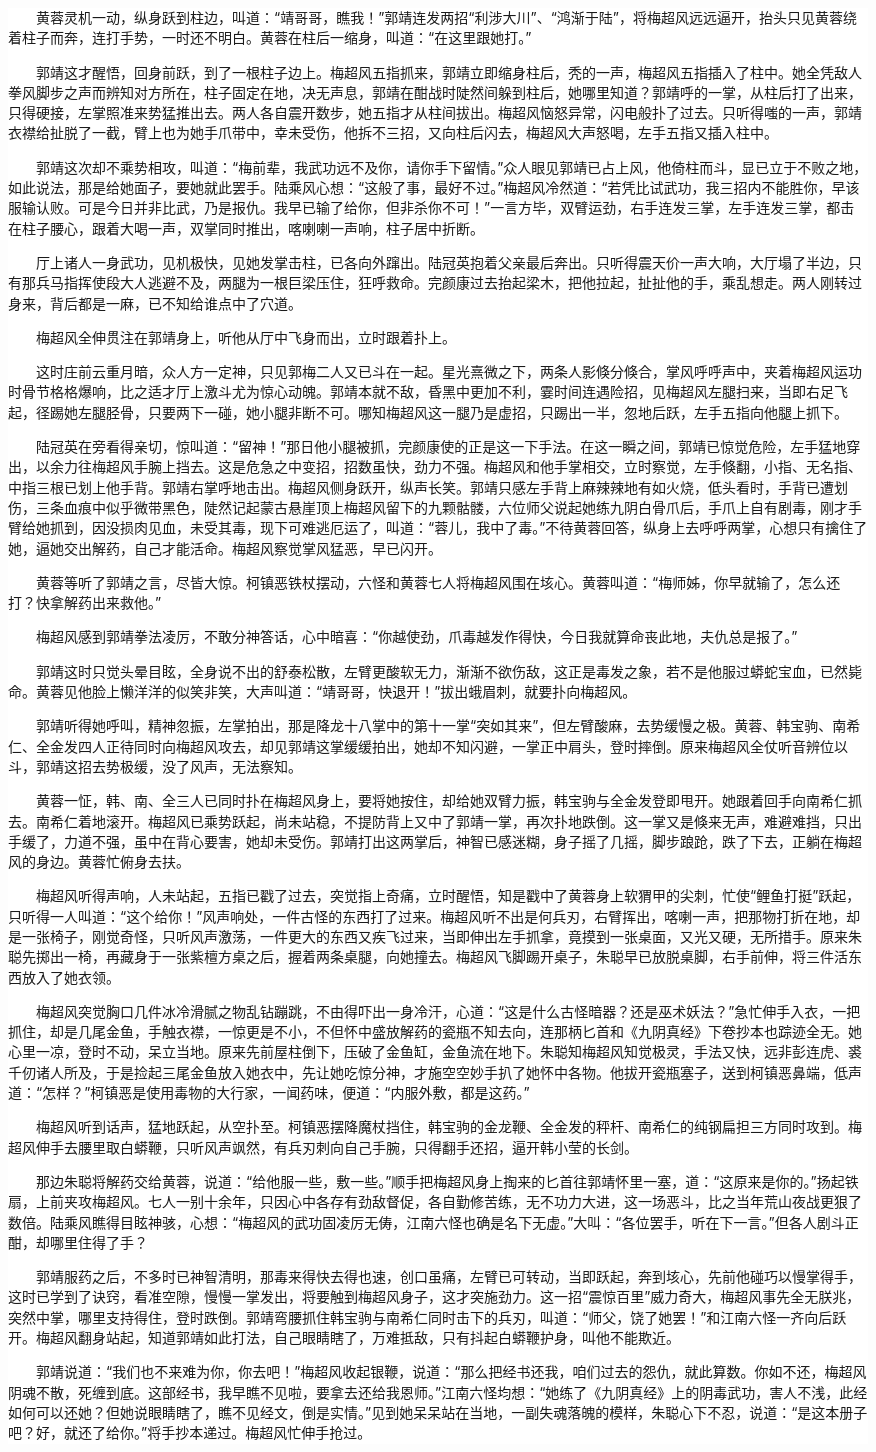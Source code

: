 　　黄蓉灵机一动，纵身跃到柱边，叫道：“靖哥哥，瞧我！”郭靖连发两招“利涉大川”、“鸿渐于陆”，将梅超风远远逼开，抬头只见黄蓉绕着柱子而奔，连打手势，一时还不明白。黄蓉在柱后一缩身，叫道：“在这里跟她打。”

　　郭靖这才醒悟，回身前跃，到了一根柱子边上。梅超风五指抓来，郭靖立即缩身柱后，秃的一声，梅超风五指插入了柱中。她全凭敌人拳风脚步之声而辨知对方所在，柱子固定在地，决无声息，郭靖在酣战时陡然间躲到柱后，她哪里知道？郭靖呼的一掌，从柱后打了出来，只得硬接，左掌照准来势猛推出去。两人各自震开数步，她五指才从柱间拔出。梅超风恼怒异常，闪电般扑了过去。只听得嗤的一声，郭靖衣襟给扯脱了一截，臂上也为她手爪带中，幸未受伤，他拆不三招，又向柱后闪去，梅超风大声怒喝，左手五指又插入柱中。

　　郭靖这次却不乘势相攻，叫道：“梅前辈，我武功远不及你，请你手下留情。”众人眼见郭靖已占上风，他倚柱而斗，显已立于不败之地，如此说法，那是给她面子，要她就此罢手。陆乘风心想：“这般了事，最好不过。”梅超风冷然道：“若凭比试武功，我三招内不能胜你，早该服输认败。可是今日并非比武，乃是报仇。我早已输了给你，但非杀你不可！”一言方毕，双臂运劲，右手连发三掌，左手连发三掌，都击在柱子腰心，跟着大喝一声，双掌同时推出，喀喇喇一声响，柱子居中折断。

　　厅上诸人一身武功，见机极快，见她发掌击柱，已各向外蹿出。陆冠英抱着父亲最后奔出。只听得震天价一声大响，大厅塌了半边，只有那兵马指挥使段大人逃避不及，两腿为一根巨梁压住，狂呼救命。完颜康过去抬起梁木，把他拉起，扯扯他的手，乘乱想走。两人刚转过身来，背后都是一麻，已不知给谁点中了穴道。

　　梅超风全伸贯注在郭靖身上，听他从厅中飞身而出，立时跟着扑上。

　　这时庄前云重月暗，众人方一定神，只见郭梅二人又已斗在一起。星光熹微之下，两条人影倏分倏合，掌风呼呼声中，夹着梅超风运功时骨节格格爆响，比之适才厅上激斗尤为惊心动魄。郭靖本就不敌，昏黑中更加不利，霎时间连遇险招，见梅超风左腿扫来，当即右足飞起，径踢她左腿胫骨，只要两下一碰，她小腿非断不可。哪知梅超风这一腿乃是虚招，只踢出一半，忽地后跃，左手五指向他腿上抓下。

　　陆冠英在旁看得亲切，惊叫道：“留神！”那日他小腿被抓，完颜康使的正是这一下手法。在这一瞬之间，郭靖已惊觉危险，左手猛地穿出，以余力往梅超风手腕上挡去。这是危急之中变招，招数虽快，劲力不强。梅超风和他手掌相交，立时察觉，左手倏翻，小指、无名指、中指三根已划上他手背。郭靖右掌呼地击出。梅超风侧身跃开，纵声长笑。郭靖只感左手背上麻辣辣地有如火烧，低头看时，手背已遭划伤，三条血痕中似乎微带黑色，陡然记起蒙古悬崖顶上梅超风留下的九颗骷髅，六位师父说起她练九阴白骨爪后，手爪上自有剧毒，刚才手臂给她抓到，因没损肉见血，未受其毒，现下可难逃厄运了，叫道：“蓉儿，我中了毒。”不待黄蓉回答，纵身上去呼呼两掌，心想只有擒住了她，逼她交出解药，自己才能活命。梅超风察觉掌风猛恶，早已闪开。

　　黄蓉等听了郭靖之言，尽皆大惊。柯镇恶铁杖摆动，六怪和黄蓉七人将梅超风围在垓心。黄蓉叫道：“梅师姊，你早就输了，怎么还打？快拿解药出来救他。”

　　梅超风感到郭靖拳法凌厉，不敢分神答话，心中暗喜：“你越使劲，爪毒越发作得快，今日我就算命丧此地，夫仇总是报了。”

　　郭靖这时只觉头晕目眩，全身说不出的舒泰松散，左臂更酸软无力，渐渐不欲伤敌，这正是毒发之象，若不是他服过蟒蛇宝血，已然毙命。黄蓉见他脸上懒洋洋的似笑非笑，大声叫道：“靖哥哥，快退开！”拔出蛾眉刺，就要扑向梅超风。

　　郭靖听得她呼叫，精神忽振，左掌拍出，那是降龙十八掌中的第十一掌“突如其来”，但左臂酸麻，去势缓慢之极。黄蓉、韩宝驹、南希仁、全金发四人正待同时向梅超风攻去，却见郭靖这掌缓缓拍出，她却不知闪避，一掌正中肩头，登时摔倒。原来梅超风全仗听音辨位以斗，郭靖这招去势极缓，没了风声，无法察知。

　　黄蓉一怔，韩、南、全三人已同时扑在梅超风身上，要将她按住，却给她双臂力振，韩宝驹与全金发登即甩开。她跟着回手向南希仁抓去。南希仁着地滚开。梅超风已乘势跃起，尚未站稳，不提防背上又中了郭靖一掌，再次扑地跌倒。这一掌又是倏来无声，难避难挡，只出手缓了，力道不强，虽中在背心要害，她却未受伤。郭靖打出这两掌后，神智已感迷糊，身子摇了几摇，脚步踉跄，跌了下去，正躺在梅超风的身边。黄蓉忙俯身去扶。

　　梅超风听得声响，人未站起，五指已戳了过去，突觉指上奇痛，立时醒悟，知是戳中了黄蓉身上软猬甲的尖刺，忙使“鲤鱼打挺”跃起，只听得一人叫道：“这个给你！”风声响处，一件古怪的东西打了过来。梅超风听不出是何兵刃，右臂挥出，喀喇一声，把那物打折在地，却是一张椅子，刚觉奇怪，只听风声激荡，一件更大的东西又疾飞过来，当即伸出左手抓拿，竟摸到一张桌面，又光又硬，无所措手。原来朱聪先掷出一椅，再藏身于一张紫檀方桌之后，握着两条桌腿，向她撞去。梅超风飞脚踢开桌子，朱聪早已放脱桌脚，右手前伸，将三件活东西放入了她衣领。

　　梅超风突觉胸口几件冰冷滑腻之物乱钻蹦跳，不由得吓出一身冷汗，心道：“这是什么古怪暗器？还是巫术妖法？”急忙伸手入衣，一把抓住，却是几尾金鱼，手触衣襟，一惊更是不小，不但怀中盛放解药的瓷瓶不知去向，连那柄匕首和《九阴真经》下卷抄本也踪迹全无。她心里一凉，登时不动，呆立当地。原来先前屋柱倒下，压破了金鱼缸，金鱼流在地下。朱聪知梅超风知觉极灵，手法又快，远非彭连虎、裘千仞诸人所及，于是捡起三尾金鱼放入她衣中，先让她吃惊分神，才施空空妙手扒了她怀中各物。他拔开瓷瓶塞子，送到柯镇恶鼻端，低声道：“怎样？”柯镇恶是使用毒物的大行家，一闻药味，便道：“内服外敷，都是这药。”

　　梅超风听到话声，猛地跃起，从空扑至。柯镇恶摆降魔杖挡住，韩宝驹的金龙鞭、全金发的秤杆、南希仁的纯钢扁担三方同时攻到。梅超风伸手去腰里取白蟒鞭，只听风声飒然，有兵刃刺向自己手腕，只得翻手还招，逼开韩小莹的长剑。

　　那边朱聪将解药交给黄蓉，说道：“给他服一些，敷一些。”顺手把梅超风身上掏来的匕首往郭靖怀里一塞，道：“这原来是你的。”扬起铁扇，上前夹攻梅超风。七人一别十余年，只因心中各存有劲敌督促，各自勤修苦练，无不功力大进，这一场恶斗，比之当年荒山夜战更狠了数倍。陆乘风瞧得目眩神骇，心想：“梅超风的武功固凌厉无俦，江南六怪也确是名下无虚。”大叫：“各位罢手，听在下一言。”但各人剧斗正酣，却哪里住得了手？

　　郭靖服药之后，不多时已神智清明，那毒来得快去得也速，创口虽痛，左臂已可转动，当即跃起，奔到垓心，先前他碰巧以慢掌得手，这时已学到了诀窍，看准空隙，慢慢一掌发出，将要触到梅超风身子，这才突施劲力。这一招“震惊百里”威力奇大，梅超风事先全无朕兆，突然中掌，哪里支持得住，登时跌倒。郭靖弯腰抓住韩宝驹与南希仁同时击下的兵刃，叫道：“师父，饶了她罢！”和江南六怪一齐向后跃开。梅超风翻身站起，知道郭靖如此打法，自己眼睛瞎了，万难抵敌，只有抖起白蟒鞭护身，叫他不能欺近。

　　郭靖说道：“我们也不来难为你，你去吧！”梅超风收起银鞭，说道：“那么把经书还我，咱们过去的怨仇，就此算数。你如不还，梅超风阴魂不散，死缠到底。这部经书，我早瞧不见啦，要拿去还给我恩师。”江南六怪均想：“她练了《九阴真经》上的阴毒武功，害人不浅，此经如何可以还她？但她说眼睛瞎了，瞧不见经文，倒是实情。”见到她呆呆站在当地，一副失魂落魄的模样，朱聪心下不忍，说道：“是这本册子吧？好，就还了给你。”将手抄本递过。梅超风忙伸手抢过。
